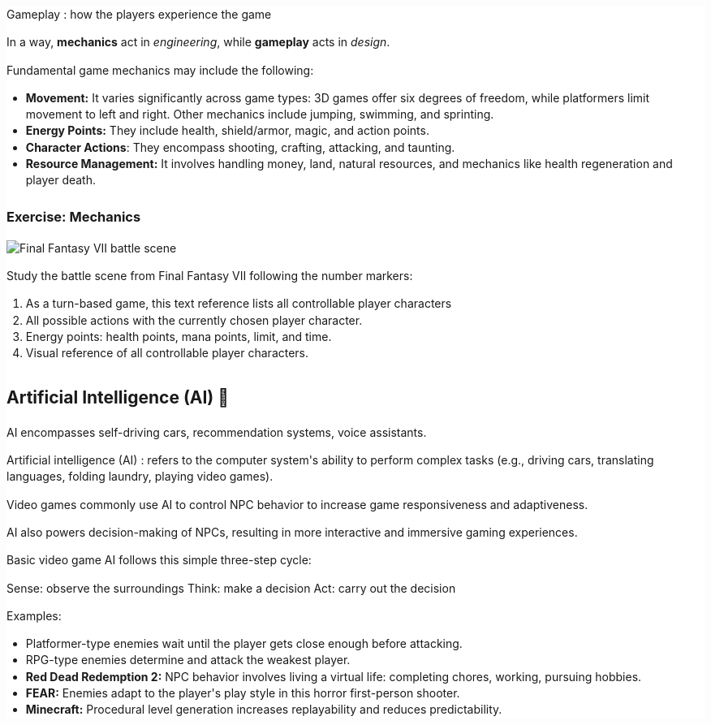 Gameplay
: how the players experience the game

In a way, **mechanics** act in _engineering_, while **gameplay** acts in _design_.

Fundamental game mechanics may include the following:

* **Movement:** It varies significantly across game types: 3D games offer six degrees of freedom, while platformers
  limit movement to left and right. Other mechanics include jumping, swimming, and sprinting.
* **Energy Points:** They include health, shield/armor, magic, and action points.
* **Character Actions**: They encompass shooting, crafting, attacking, and taunting.
* **Resource Management:** It involves handling money, land, natural resources, and mechanics like health regeneration
  and player death.

### Exercise: Mechanics

![Final Fantasy VII battle scene](https://static-assets.codecademy.com/Courses/intro-to-game-dev/gameplay/mechanics/ff7a.png)

Study the battle scene from Final Fantasy VII following the number markers:

1. As a turn-based game, this text reference lists all controllable player characters
2. All possible actions with the currently chosen player character.
3. Energy points: health points, mana points, limit, and time.
4. Visual reference of all controllable player characters.

## Artificial Intelligence (AI) 🤖

AI encompasses self-driving cars, recommendation systems, voice assistants.

Artificial intelligence (AI)
: refers to the computer system's ability to perform complex tasks (e.g., driving cars, translating languages, folding
laundry, playing video games).

Video games commonly use AI to control NPC behavior to increase game responsiveness and adaptiveness.

AI also powers decision-making of NPCs, resulting in more interactive and immersive gaming experiences.

<procedure title="3-Step Cycle">
<p>Basic video game AI follows this simple three-step cycle:</p>
<step><control>Sense:</control> observe the surroundings</step>
<step><control>Think:</control> make a decision</step>
<step><control>Act:</control> carry out the decision</step>
</procedure>

Examples:

* Platformer-type enemies wait until the player gets close enough before attacking.
* RPG-type enemies determine and attack the weakest player.
* **Red Dead Redemption 2:** NPC behavior involves living a virtual life: completing chores, working, pursuing hobbies.
* **FEAR:** Enemies adapt to the player's play style in this horror first-person shooter.
* **Minecraft:** Procedural level generation increases replayability and reduces predictability.
